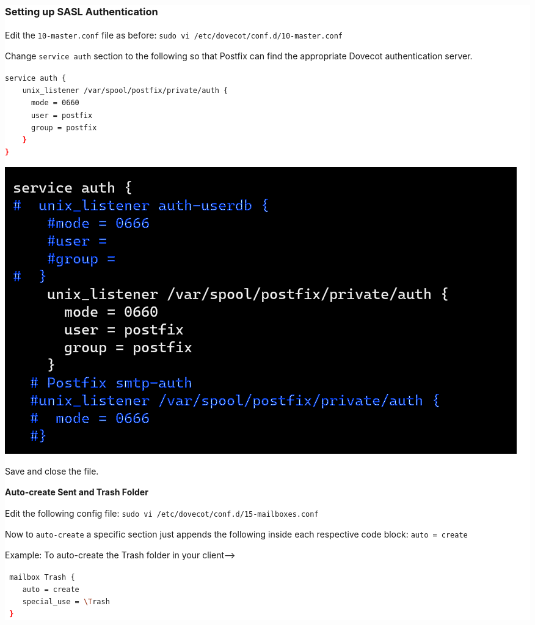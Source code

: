 
### Setting up SASL Authentication

Edit the `10-master.conf` file as before: `sudo vi /etc/dovecot/conf.d/10-master.conf`

Change `service auth` section to the following so that Postfix can find the appropriate Dovecot authentication server.

```bash
service auth {
    unix_listener /var/spool/postfix/private/auth {
      mode = 0660
      user = postfix
      group = postfix
    }
}
```
![Image](https://raw.githubusercontent.com/m3rcer/m3rcer.github.io/master/_posts/redteaming/PhishOPS/images/postfix_install_16.png)

Save and close the file.

__Auto-create Sent and Trash Folder__

Edit the following config file: `sudo vi /etc/dovecot/conf.d/15-mailboxes.conf`

Now to `auto-create` a specific section just appends the following inside each respective code block: `auto = create`

Example: To auto-create the Trash folder in your client-->

```bash
 mailbox Trash {
    auto = create
    special_use = \Trash
 }
```

